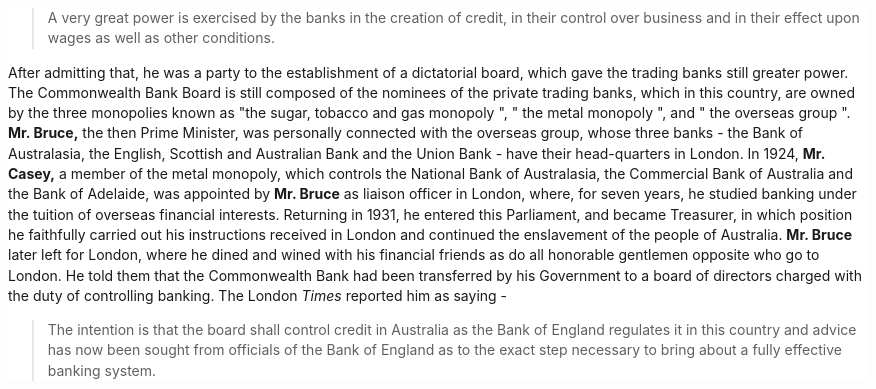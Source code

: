   >A very great power is exercised by the banks in the creation of credit, in their control over business and in their effect upon wages as well as other conditions. 

After admitting that, he was a party to the establishment of a dictatorial board, which gave the trading banks still greater power. The Commonwealth Bank Board is still composed of the nominees of the private trading banks, which in this country, are owned by the three monopolies known as "the sugar, tobacco and gas monopoly ", " the metal monopoly ", and " the overseas group ".  **Mr. Bruce,**  the then Prime Minister, was personally connected with the overseas group, whose three banks - the Bank of Australasia, the English, Scottish and Australian Bank and the Union Bank - have their head-quarters in London. In 1924,  **Mr. Casey,**  a member of the metal monopoly, which controls the National Bank of Australasia, the Commercial Bank of Australia and the Bank of Adelaide, was appointed by  **Mr. Bruce**  as liaison officer in London, where, for seven years, he studied banking under the tuition of overseas financial interests. Returning in 1931, he entered this Parliament, and became Treasurer, in which position he faithfully carried out his instructions received in London and continued the enslavement of the people of Australia.  **Mr. Bruce**  later left for London, where he dined and wined with his financial friends as do all honorable gentlemen opposite who go to London. He told them that the Commonwealth Bank had been transferred by his Government to a board of directors charged with the duty of controlling banking. The London  *Times*  reported him as saying - 

  >The intention is that the board shall control credit in Australia as the Bank of England regulates it in this country and advice has now been sought from officials of the Bank of England as to the exact step necessary to bring about a fully effective banking system. 

